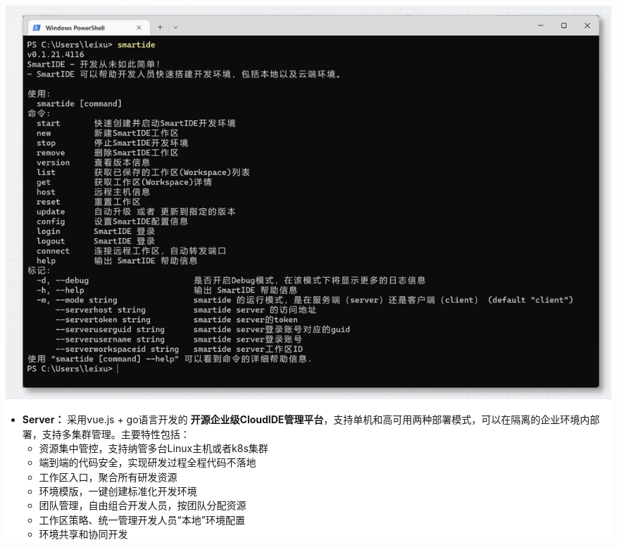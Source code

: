 ![OpenAtom Summit](images/openatom006.png)

- **Server：**  采用vue.js + go语言开发的 **开源企业级CloudIDE管理平台**，支持单机和高可用两种部署模式，可以在隔离的企业环境内部署，支持多集群管理。主要特性包括：
  - 资源集中管控，支持纳管多台Linux主机或者k8s集群
  - 端到端的代码安全，实现研发过程全程代码不落地
  - 工作区入口，聚合所有研发资源
  - 环境模版，一键创建标准化开发环境
  - 团队管理，自由组合开发人员，按团队分配资源
  - 工作区策略、统一管理开发人员“本地”环境配置
  - 环境共享和协同开发
